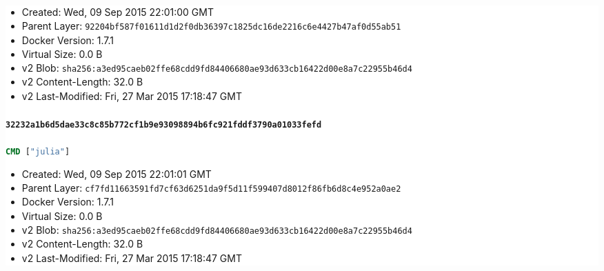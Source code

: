 -	Created: Wed, 09 Sep 2015 22:01:00 GMT
-	Parent Layer: `92204bf587f01611d1d2f0db36397c1825dc16de2216c6e4427b47af0d55ab51`
-	Docker Version: 1.7.1
-	Virtual Size: 0.0 B
-	v2 Blob: `sha256:a3ed95caeb02ffe68cdd9fd84406680ae93d633cb16422d00e8a7c22955b46d4`
-	v2 Content-Length: 32.0 B
-	v2 Last-Modified: Fri, 27 Mar 2015 17:18:47 GMT

#### `32232a1b6d5dae33c8c85b772cf1b9e93098894b6fc921fddf3790a01033fefd`

```dockerfile
CMD ["julia"]
```

-	Created: Wed, 09 Sep 2015 22:01:01 GMT
-	Parent Layer: `cf7fd11663591fd7cf63d6251da9f5d11f599407d8012f86fb6d8c4e952a0ae2`
-	Docker Version: 1.7.1
-	Virtual Size: 0.0 B
-	v2 Blob: `sha256:a3ed95caeb02ffe68cdd9fd84406680ae93d633cb16422d00e8a7c22955b46d4`
-	v2 Content-Length: 32.0 B
-	v2 Last-Modified: Fri, 27 Mar 2015 17:18:47 GMT
